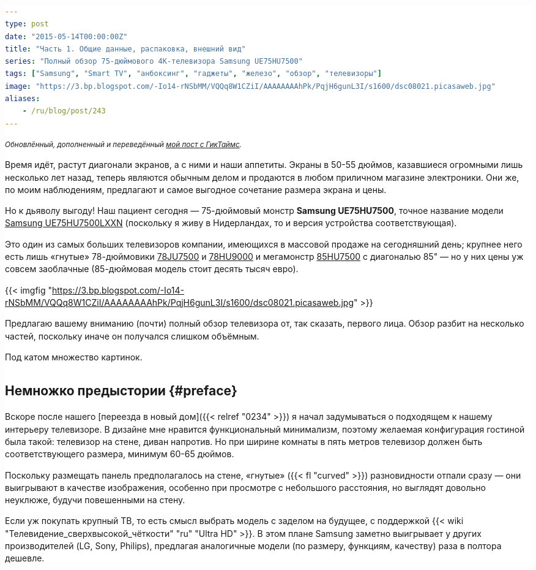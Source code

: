 ```yaml
---
type: post
date: "2015-05-14T00:00:00Z"
title: "Часть 1. Общие данные, распаковка, внешний вид"
series: "Полный обзор 75-дюймового 4K-телевизора Samsung UE75HU7500"
tags: ["Samsung", "Smart TV", "анбоксинг", "гаджеты", "железо", "обзор", "телевизоры"]
image: "https://3.bp.blogspot.com/-Io14-rNSbMM/VQQq8W1CZiI/AAAAAAAAhPk/PqjH6gunL3I/s1600/dsc08021.picasaweb.jpg"
aliases:
    - /ru/blog/post/243
---
```


<small>*Обновлённый, дополненный и переведённый [мой пост с ГикТаймс](http://geektimes.ru/post/247228/).*</small>

Время идёт, растут диагонали экранов, а с ними и наши аппетиты. Экраны в 50-55 дюймов, казавшиеся огромными лишь несколько лет назад, теперь являются обычным делом и продаются в любом приличном магазине электроники. Они же, по моим наблюдениям, предлагают и самое выгодное сочетание размера экрана и цены.

Но к дьяволу выгоду! Наш пациент сегодня — 75-дюймовый монстр **Samsung UE75HU7500**, точное название модели [Samsung UE75HU7500LXXN](http://www.samsung.com/nl/consumer/tv-audio-video/televisions/uhd-tv/UE75HU7500LXXN) (поскольку я живу в Нидерландах, то и версия устройства соответствующая).



Это один из самых больших телевизоров компании, имеющихся в массовой продаже на сегодняшний день; крупнее него есть лишь «гнутые» 78-дюймовики [78JU7500](http://www.samsung.com/us/video/tvs/UN78JU7500FXZA) и [78HU9000](http://www.samsung.com/us/video/tvs/UN78HU9000FXZA) и мегамонстр [85HU7500](http://www.samsung.com/nl/consumer/tv-audio-video/televisions/uhd-tv/UE85HU7500LXXN) с диагональю 85" — но у них цены уж совсем заоблачные (85-дюймовая модель стоит десять тысяч евро).

{{< imgfig "https://3.bp.blogspot.com/-Io14-rNSbMM/VQQq8W1CZiI/AAAAAAAAhPk/PqjH6gunL3I/s1600/dsc08021.picasaweb.jpg" >}}

Предлагаю вашему вниманию (почти) полный обзор телевизора от, так сказать, первого лица. Обзор разбит на несколько частей, поскольку иначе он получался слишком объёмным.

Под катом множество картинок.

## Немножко предыстории {#preface}

Вскоре после нашего [переезда в новый дом]({{< relref "0234" >}}) я начал задумываться о подходящем к нашему интерьеру телевизоре. В дизайне мне нравится функциональный минимализм, поэтому желаемая конфигурация гостиной была такой: телевизор на стене, диван напротив. Но при ширине комнаты в пять метров телевизор должен быть соответствующего размера, минимум 60-65 дюймов.

Поскольку размещать панель предполагалось на стене, «гнутые» ({{< fl "curved" >}}) разновидности отпали сразу — они выигрывают в качестве изображения, особенно при просмотре с небольшого расстояния, но выглядят довольно неуклюже, будучи повешенными на стену.

Если уж покупать крупный ТВ, то есть смысл выбрать модель с заделом на будущее, с поддержкой {{< wiki "Телевидение_сверхвысокой_чёткости" "ru" "Ultra HD" >}}. В этом плане Samsung заметно выигрывает у других производителей (LG, Sony, Philips), предлагая аналогичные модели (по размеру, функциям, качеству) раза в полтора дешевле.
